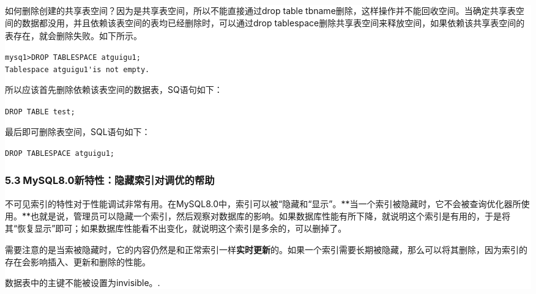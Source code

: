 如何删除创建的共享表空间？因为是共享表空间，所以不能直接通过drop table tbname删除，这样操作并不能回收空间。当确定共享表空间的数据都没用，并且依赖该表空间的表均已经删除时，可以通过drop tablespace删除共享表空间来释放空间，如果依赖该共享表空间的表存在，就会删除失败。如下所示。

```mysql
mysq1>DROP TABLESPACE atguigu1;
Tablespace atguigu1'is not empty.
```

所以应该首先删除依赖该表空间的数据表，SQ语句如下：

```mysql
DROP TABLE test;
```

最后即可删除表空间，SQL语句如下：

```mysql
DROP TABLESPACE atguigu1;
```

### 5.3 MySQL8.0新特性：隐藏索引对调优的帮助

不可见索引的特性对于性能调试非常有用。在MySQL8.0中，索引可以被“隐藏和“显示”。**当一个索引被隐藏时，它不会被查询优化器所使用。**也就是说，管理员可以隐藏一个索引，然后观察对数据库的影响。如果数据库性能有所下降，就说明这个索引是有用的，于是将其“恢复显示”即可；如果数据库性能看不出变化，就说明这个索引是多余的，可以删掉了。

需要注意的是当索被隐藏时，它的内容仍然是和正常索引一样**实时更新**的。如果一个索引需要长期被隐藏，那么可以将其删除，因为索引的存在会影响插入、更新和删除的性能。

数据表中的主键不能被设置为invisible。.

